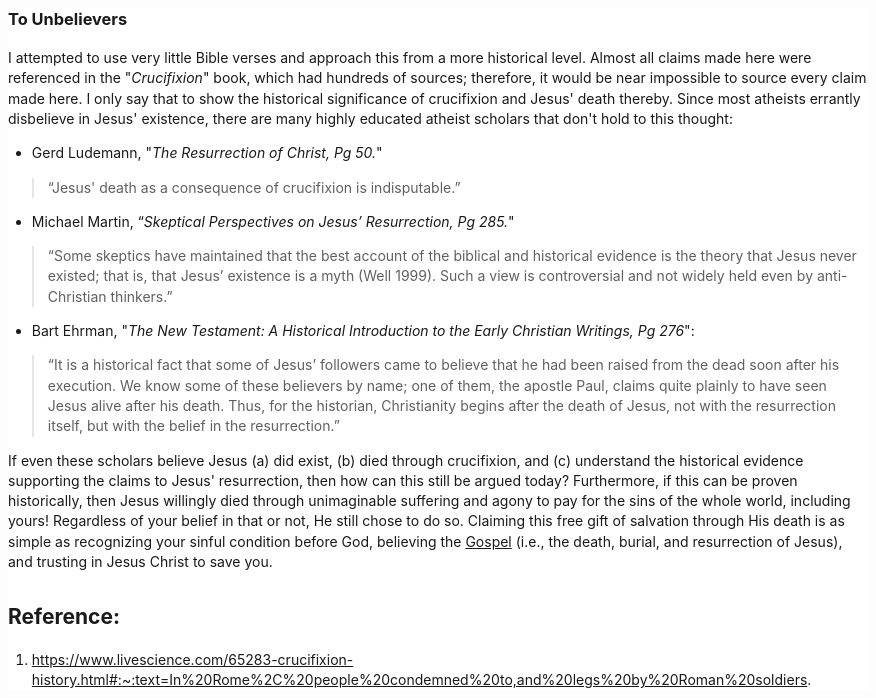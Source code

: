 ### To Unbelievers
I attempted to use very little Bible verses and approach this from a more historical level. Almost all claims made here were referenced in the "*Crucifixion*" book, which had hundreds of sources; therefore, it would be near impossible to source every claim made here. I only say that to show the historical significance of crucifixion and Jesus' death thereby. Since most atheists errantly disbelieve in Jesus' existence, there are many highly educated atheist scholars that don't hold to this thought:

* Gerd Ludemann, "*The Resurrection of Christ, Pg 50.*"
> “Jesus' death as a consequence of crucifixion is indisputable.” 

* Michael Martin, “*Skeptical Perspectives on Jesus’ Resurrection, Pg 285.*"
> “Some skeptics have maintained that the best account of the biblical and historical evidence is the theory that Jesus never existed; that is, that Jesus’ existence is a myth (Well 1999). Such a view is controversial and not widely held even by anti-Christian thinkers.”

* Bart Ehrman, "*The New Testament: A Historical Introduction to the Early Christian Writings, Pg 276*":
> “It is a historical fact that some of Jesus’ followers came to believe that he had been raised from the dead soon after his execution. We know some of these believers by name; one of them, the apostle Paul, claims quite plainly to have seen Jesus alive after his death. Thus, for the historian, Christianity begins after the death of Jesus, not with the resurrection itself, but with the belief in the resurrection.”

If even these scholars believe Jesus (a) did exist, (b) died through crucifixion, and (c) understand the historical evidence supporting the claims to Jesus' resurrection, then how can this still be argued today? Furthermore, if this can be proven historically, then Jesus willingly died through unimaginable suffering and agony to pay for the sins of the whole world, including yours! Regardless of your belief in that or not, He still chose to do so. Claiming this free gift of salvation through His death is as simple as recognizing your sinful condition before God, believing the [Gospel](https://www.exagora.me/salvation/gospel/what-is-the-gospel/) (i.e., the death, burial, and resurrection of Jesus), and trusting in Jesus Christ to save you.

## Reference:
1. https://www.livescience.com/65283-crucifixion-history.html#:~:text=In%20Rome%2C%20people%20condemned%20to,and%20legs%20by%20Roman%20soldiers.

<script>
var refTagger = {
  settings: {
    bibleVersion: 'ESV'
  }
}; 

(function(d, t) {
  var n=d.querySelector('[nonce]');
  refTagger.settings.nonce = n && (n.nonce||n.getAttribute('nonce'));
  var g = d.createElement(t), s = d.getElementsByTagName(t)[0];
  g.src = 'https://api.reftagger.com/v2/RefTagger.js';
  g.nonce = refTagger.settings.nonce;
  s.parentNode.insertBefore(g, s);
}(document, 'script'));
</script>
